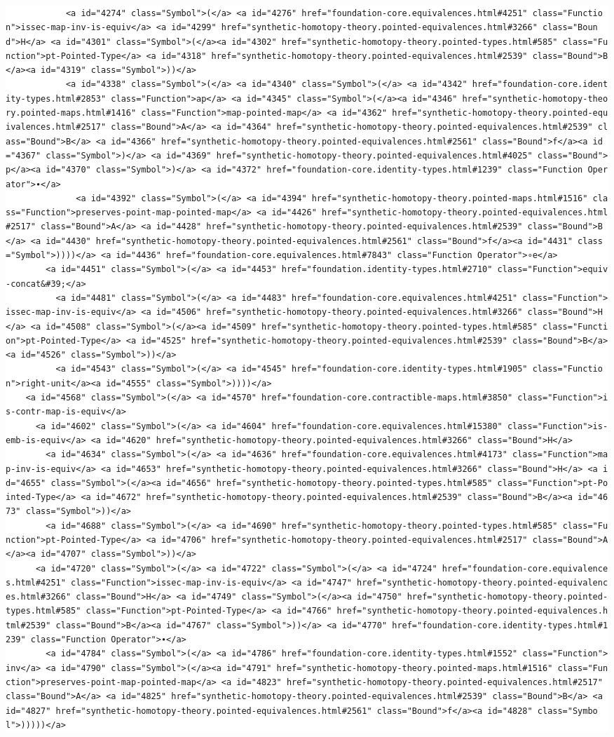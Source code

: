                 <a id="4274" class="Symbol">(</a> <a id="4276" href="foundation-core.equivalences.html#4251" class="Function">issec-map-inv-is-equiv</a> <a id="4299" href="synthetic-homotopy-theory.pointed-equivalences.html#3266" class="Bound">H</a> <a id="4301" class="Symbol">(</a><a id="4302" href="synthetic-homotopy-theory.pointed-types.html#585" class="Function">pt-Pointed-Type</a> <a id="4318" href="synthetic-homotopy-theory.pointed-equivalences.html#2539" class="Bound">B</a><a id="4319" class="Symbol">))</a>
                <a id="4338" class="Symbol">(</a> <a id="4340" class="Symbol">(</a> <a id="4342" href="foundation-core.identity-types.html#2853" class="Function">ap</a> <a id="4345" class="Symbol">(</a><a id="4346" href="synthetic-homotopy-theory.pointed-maps.html#1416" class="Function">map-pointed-map</a> <a id="4362" href="synthetic-homotopy-theory.pointed-equivalences.html#2517" class="Bound">A</a> <a id="4364" href="synthetic-homotopy-theory.pointed-equivalences.html#2539" class="Bound">B</a> <a id="4366" href="synthetic-homotopy-theory.pointed-equivalences.html#2561" class="Bound">f</a><a id="4367" class="Symbol">)</a> <a id="4369" href="synthetic-homotopy-theory.pointed-equivalences.html#4025" class="Bound">p</a><a id="4370" class="Symbol">)</a> <a id="4372" href="foundation-core.identity-types.html#1239" class="Function Operator">∙</a>
                  <a id="4392" class="Symbol">(</a> <a id="4394" href="synthetic-homotopy-theory.pointed-maps.html#1516" class="Function">preserves-point-map-pointed-map</a> <a id="4426" href="synthetic-homotopy-theory.pointed-equivalences.html#2517" class="Bound">A</a> <a id="4428" href="synthetic-homotopy-theory.pointed-equivalences.html#2539" class="Bound">B</a> <a id="4430" href="synthetic-homotopy-theory.pointed-equivalences.html#2561" class="Bound">f</a><a id="4431" class="Symbol">))))</a> <a id="4436" href="foundation-core.equivalences.html#7843" class="Function Operator">∘e</a>
            <a id="4451" class="Symbol">(</a> <a id="4453" href="foundation.identity-types.html#2710" class="Function">equiv-concat&#39;</a>
              <a id="4481" class="Symbol">(</a> <a id="4483" href="foundation-core.equivalences.html#4251" class="Function">issec-map-inv-is-equiv</a> <a id="4506" href="synthetic-homotopy-theory.pointed-equivalences.html#3266" class="Bound">H</a> <a id="4508" class="Symbol">(</a><a id="4509" href="synthetic-homotopy-theory.pointed-types.html#585" class="Function">pt-Pointed-Type</a> <a id="4525" href="synthetic-homotopy-theory.pointed-equivalences.html#2539" class="Bound">B</a><a id="4526" class="Symbol">))</a>
              <a id="4543" class="Symbol">(</a> <a id="4545" href="foundation-core.identity-types.html#1905" class="Function">right-unit</a><a id="4555" class="Symbol">))))</a>
        <a id="4568" class="Symbol">(</a> <a id="4570" href="foundation-core.contractible-maps.html#3850" class="Function">is-contr-map-is-equiv</a>
          <a id="4602" class="Symbol">(</a> <a id="4604" href="foundation-core.equivalences.html#15380" class="Function">is-emb-is-equiv</a> <a id="4620" href="synthetic-homotopy-theory.pointed-equivalences.html#3266" class="Bound">H</a>
            <a id="4634" class="Symbol">(</a> <a id="4636" href="foundation-core.equivalences.html#4173" class="Function">map-inv-is-equiv</a> <a id="4653" href="synthetic-homotopy-theory.pointed-equivalences.html#3266" class="Bound">H</a> <a id="4655" class="Symbol">(</a><a id="4656" href="synthetic-homotopy-theory.pointed-types.html#585" class="Function">pt-Pointed-Type</a> <a id="4672" href="synthetic-homotopy-theory.pointed-equivalences.html#2539" class="Bound">B</a><a id="4673" class="Symbol">))</a>
            <a id="4688" class="Symbol">(</a> <a id="4690" href="synthetic-homotopy-theory.pointed-types.html#585" class="Function">pt-Pointed-Type</a> <a id="4706" href="synthetic-homotopy-theory.pointed-equivalences.html#2517" class="Bound">A</a><a id="4707" class="Symbol">))</a>
          <a id="4720" class="Symbol">(</a> <a id="4722" class="Symbol">(</a> <a id="4724" href="foundation-core.equivalences.html#4251" class="Function">issec-map-inv-is-equiv</a> <a id="4747" href="synthetic-homotopy-theory.pointed-equivalences.html#3266" class="Bound">H</a> <a id="4749" class="Symbol">(</a><a id="4750" href="synthetic-homotopy-theory.pointed-types.html#585" class="Function">pt-Pointed-Type</a> <a id="4766" href="synthetic-homotopy-theory.pointed-equivalences.html#2539" class="Bound">B</a><a id="4767" class="Symbol">))</a> <a id="4770" href="foundation-core.identity-types.html#1239" class="Function Operator">∙</a>
            <a id="4784" class="Symbol">(</a> <a id="4786" href="foundation-core.identity-types.html#1552" class="Function">inv</a> <a id="4790" class="Symbol">(</a><a id="4791" href="synthetic-homotopy-theory.pointed-maps.html#1516" class="Function">preserves-point-map-pointed-map</a> <a id="4823" href="synthetic-homotopy-theory.pointed-equivalences.html#2517" class="Bound">A</a> <a id="4825" href="synthetic-homotopy-theory.pointed-equivalences.html#2539" class="Bound">B</a> <a id="4827" href="synthetic-homotopy-theory.pointed-equivalences.html#2561" class="Bound">f</a><a id="4828" class="Symbol">)))))</a>

